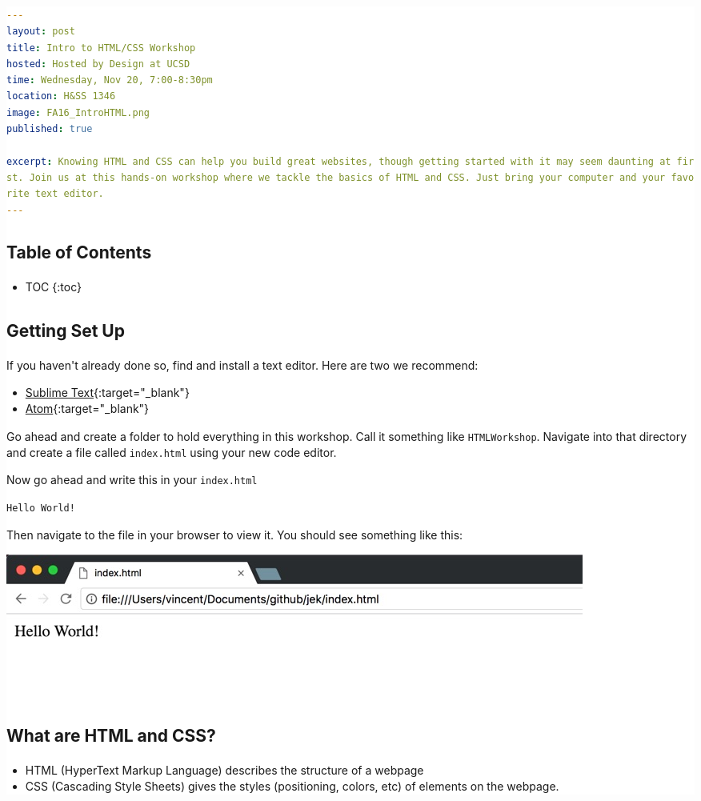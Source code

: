 ```yaml
---
layout: post
title: Intro to HTML/CSS Workshop
hosted: Hosted by Design at UCSD
time: Wednesday, Nov 20, 7:00-8:30pm
location: H&SS 1346
image: FA16_IntroHTML.png
published: true

excerpt: Knowing HTML and CSS can help you build great websites, though getting started with it may seem daunting at first. Join us at this hands-on workshop where we tackle the basics of HTML and CSS. Just bring your computer and your favorite text editor.
---
```

## Table of Contents

* TOC
{:toc}

## Getting Set Up

If you haven't already done so, find and install a text editor. Here are two we recommend:

* [Sublime Text](https://www.sublimetext.com/){:target="_blank"}
* [Atom](https://atom.io/){:target="_blank"}

Go ahead and create a folder to hold everything in this workshop. Call it something like `HTMLWorkshop`. Navigate into that directory and create a file called `index.html` using your new code editor.

Now go ahead and write this in your `index.html`

```
Hello World!
```

Then navigate to the file in your browser to view it. You should see something like this:

![](/public/images/events/FA16_IntroHTML_HelloWorld.jpg)

## What are HTML and CSS?

* HTML (HyperText Markup Language) describes the structure of a webpage
* CSS (Cascading Style Sheets) gives the styles (positioning, colors, etc) of elements on the webpage.
